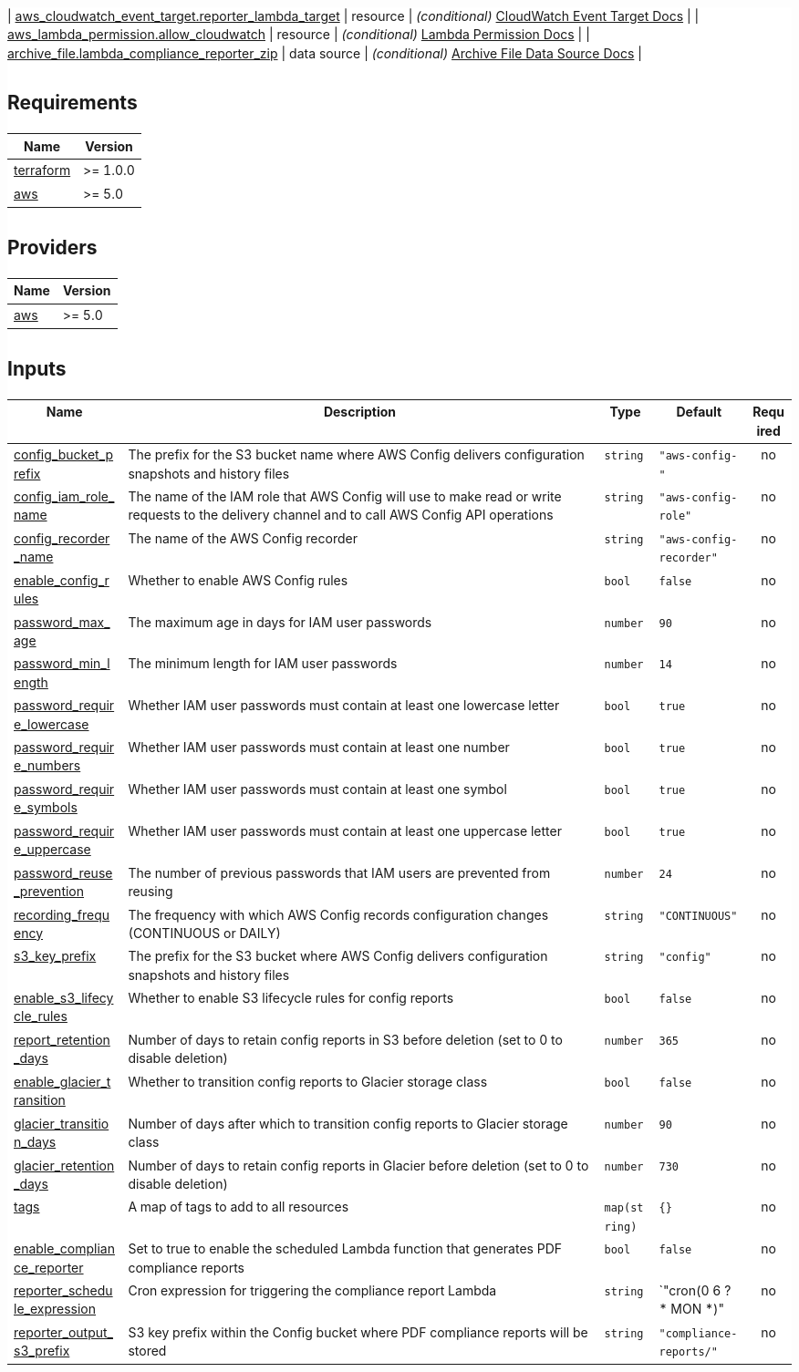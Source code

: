 | [aws_cloudwatch_event_target.reporter_lambda_target](https://registry.terraform.io/providers/hashicorp/aws/latest/docs/resources/cloudwatch_event_target) | resource | *(conditional)* [CloudWatch Event Target Docs](https://docs.aws.amazon.com/AmazonCloudWatch/latest/events/WhatIsCloudWatchEvents.html) |
| [aws_lambda_permission.allow_cloudwatch](https://registry.terraform.io/providers/hashicorp/aws/latest/docs/resources/lambda_permission) | resource | *(conditional)* [Lambda Permission Docs](https://docs.aws.amazon.com/lambda/latest/dg/access-control-resource-based.html) |
| [archive_file.lambda_compliance_reporter_zip](https://registry.terraform.io/providers/hashicorp/archive/latest/docs/data-sources/archive_file) | data source | *(conditional)* [Archive File Data Source Docs](https://registry.terraform.io/providers/hashicorp/archive/latest/docs/data-sources/archive_file) |

## Requirements

| Name | Version |
|------|---------|
| <a name="requirement_terraform"></a> [terraform](#requirement\_terraform) | >= 1.0.0 |
| <a name="requirement_aws"></a> [aws](#requirement\_aws) | >= 5.0 |

## Providers

| Name | Version |
|------|---------|
| <a name="provider_aws"></a> [aws](#provider\_aws) | >= 5.0 |

## Inputs

| Name | Description | Type | Default | Required |
|------|-------------|------|---------|:--------:|
| <a name="input_config_bucket_prefix"></a> [config\_bucket\_prefix](#input\_config\_bucket\_prefix) | The prefix for the S3 bucket name where AWS Config delivers configuration snapshots and history files | `string` | `"aws-config-"` | no |
| <a name="input_config_iam_role_name"></a> [config\_iam\_role\_name](#input\_config\_iam\_role\_name) | The name of the IAM role that AWS Config will use to make read or write requests to the delivery channel and to call AWS Config API operations | `string` | `"aws-config-role"` | no |
| <a name="input_config_recorder_name"></a> [config\_recorder\_name](#input\_config\_recorder\_name) | The name of the AWS Config recorder | `string` | `"aws-config-recorder"` | no |
| <a name="input_enable_config_rules"></a> [enable\_config\_rules](#input\_enable\_config\_rules) | Whether to enable AWS Config rules | `bool` | `false` | no |
| <a name="input_password_max_age"></a> [password\_max\_age](#input\_password\_max\_age) | The maximum age in days for IAM user passwords | `number` | `90` | no |
| <a name="input_password_min_length"></a> [password\_min\_length](#input\_password\_min\_length) | The minimum length for IAM user passwords | `number` | `14` | no |
| <a name="input_password_require_lowercase"></a> [password\_require\_lowercase](#input\_password\_require\_lowercase) | Whether IAM user passwords must contain at least one lowercase letter | `bool` | `true` | no |
| <a name="input_password_require_numbers"></a> [password\_require\_numbers](#input\_password\_require\_numbers) | Whether IAM user passwords must contain at least one number | `bool` | `true` | no |
| <a name="input_password_require_symbols"></a> [password\_require\_symbols](#input\_password\_require\_symbols) | Whether IAM user passwords must contain at least one symbol | `bool` | `true` | no |
| <a name="input_password_require_uppercase"></a> [password\_require\_uppercase](#input\_password\_require\_uppercase) | Whether IAM user passwords must contain at least one uppercase letter | `bool` | `true` | no |
| <a name="input_password_reuse_prevention"></a> [password\_reuse\_prevention](#input\_password\_reuse\_prevention) | The number of previous passwords that IAM users are prevented from reusing | `number` | `24` | no |
| <a name="input_recording_frequency"></a> [recording\_frequency](#input\_recording\_frequency) | The frequency with which AWS Config records configuration changes (CONTINUOUS or DAILY) | `string` | `"CONTINUOUS"` | no |
| <a name="input_s3_key_prefix"></a> [s3\_key\_prefix](#input\_s3\_key\_prefix) | The prefix for the S3 bucket where AWS Config delivers configuration snapshots and history files | `string` | `"config"` | no |
| <a name="input_enable_s3_lifecycle_rules"></a> [enable\_s3\_lifecycle\_rules](#input\_enable\_s3\_lifecycle\_rules) | Whether to enable S3 lifecycle rules for config reports | `bool` | `false` | no |
| <a name="input_report_retention_days"></a> [report\_retention\_days](#input\_report\_retention\_days) | Number of days to retain config reports in S3 before deletion (set to 0 to disable deletion) | `number` | `365` | no |
| <a name="input_enable_glacier_transition"></a> [enable\_glacier\_transition](#input\_enable\_glacier\_transition) | Whether to transition config reports to Glacier storage class | `bool` | `false` | no |
| <a name="input_glacier_transition_days"></a> [glacier\_transition\_days](#input\_glacier\_transition\_days) | Number of days after which to transition config reports to Glacier storage class | `number` | `90` | no |
| <a name="input_glacier_retention_days"></a> [glacier\_retention\_days](#input\_glacier\_retention\_days) | Number of days to retain config reports in Glacier before deletion (set to 0 to disable deletion) | `number` | `730` | no |
| <a name="input_tags"></a> [tags](#input\_tags) | A map of tags to add to all resources | `map(string)` | `{}` | no |
| <a name="input_enable_compliance_reporter"></a> [enable\_compliance\_reporter](#input\_enable\_compliance\_reporter) | Set to true to enable the scheduled Lambda function that generates PDF compliance reports | `bool` | `false` | no |
| <a name="input_reporter_schedule_expression"></a> [reporter\_schedule\_expression](#input\_reporter\_schedule\_expression) | Cron expression for triggering the compliance report Lambda | `string` | `"cron(0 6 ? * MON *)" | no |
| <a name="input_reporter_output_s3_prefix"></a> [reporter\_output\_s3\_prefix](#input\_reporter\_output\_s3\_prefix) | S3 key prefix within the Config bucket where PDF compliance reports will be stored | `string` | `"compliance-reports/"` | no |